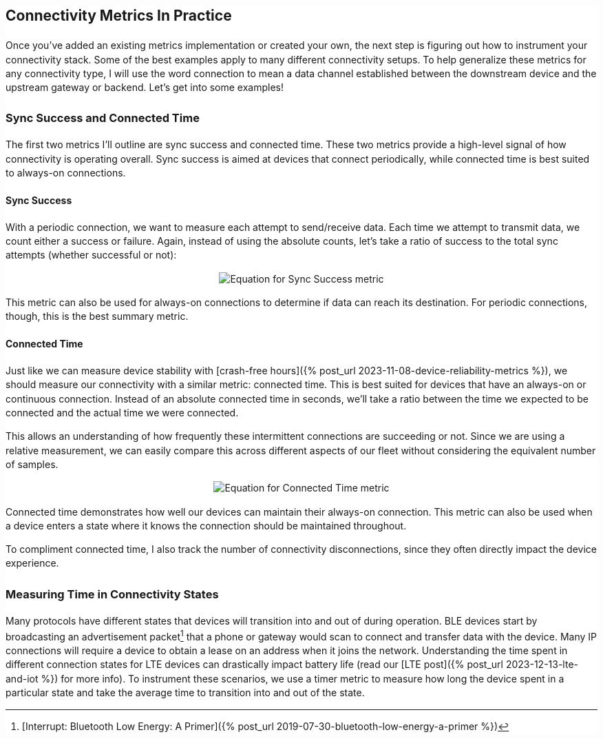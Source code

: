 ## Connectivity Metrics In Practice

Once you’ve added an existing metrics implementation or created your own, the next step is figuring out how to instrument your connectivity stack. Some of the best examples apply to many different connectivity setups. To help generalize these metrics for any connectivity type, I will use the word connection to mean a data channel established between the downstream device and the upstream gateway or backend. Let’s get into some examples!

### Sync Success and Connected Time

The first two metrics I’ll outline are sync success and connected time. These two metrics provide a high-level signal of how connectivity is operating overall. Sync success is aimed at devices that connect periodically, while connected time is best suited to always-on connections.

#### Sync Success

With a periodic connection, we want to measure each attempt to send/receive data. Each time we attempt to transmit data, we count either a success or failure. Again, instead of using the absolute counts, let’s take a ratio of success to the total sync attempts (whether successful or not):

<p align="center">
  <img width="550" src="{% img_url connectivity-metrics/sync-success-eq.png %}" alt="Equation for Sync Success metric" />
</p>

This metric can also be used for always-on connections to determine if data can reach its destination. For periodic connections, though, this is the best summary metric.

#### Connected Time

Just like we can measure device stability with [crash-free hours]({% post_url 2023-11-08-device-reliability-metrics %}), we should measure our connectivity with a similar metric: connected time. This is best suited for devices that have an always-on or continuous connection. Instead of an absolute connected time in seconds, we’ll take a ratio between the time we expected to be connected and the actual time we were connected.

This allows an understanding of how frequently these intermittent connections are succeeding or not. Since we are using a relative measurement, we can easily compare this across different aspects of our fleet without considering the equivalent number of samples.

<p align="center">
  <img width="550" src="{% img_url connectivity-metrics/connected-time-eq.png %}" alt="Equation for Connected Time metric" />
</p>

Connected time demonstrates how well our devices can maintain their always-on connection. This metric can also be used when a device enters a state where it knows the connection should be maintained throughout.

To compliment connected time, I also track the number of connectivity disconnections, since they often directly impact the device experience.

### Measuring Time in Connectivity States

Many protocols have different states that devices will transition into and out of during operation. BLE devices start by broadcasting an advertisement packet[^bluetooth] that a phone or gateway would scan to connect and transfer data with the device. Many IP connections will require a device to obtain a lease on an address when it joins the network. Understanding the time spent in different connection states for LTE devices can drastically impact battery life (read our [LTE post]({% post_url 2023-12-13-lte-and-iot %}) for more info). To instrument these scenarios, we use a timer metric to measure how long the device spent in a particular state and take the average time to transition into and out of the state.


[^bluetooth]: [Interrupt: Bluetooth Low Energy: A Primer]({% post_url 2019-07-30-bluetooth-low-energy-a-primer %})